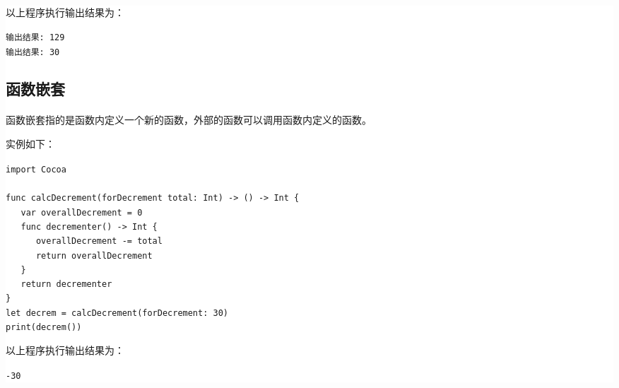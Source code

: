 以上程序执行输出结果为：

```
输出结果: 129
输出结果: 30

```

## 函数嵌套

函数嵌套指的是函数内定义一个新的函数，外部的函数可以调用函数内定义的函数。

实例如下：

```
import Cocoa

func calcDecrement(forDecrement total: Int) -> () -> Int {
   var overallDecrement = 0
   func decrementer() -> Int {
      overallDecrement -= total
      return overallDecrement
   }
   return decrementer
}
let decrem = calcDecrement(forDecrement: 30)
print(decrem())

```

以上程序执行输出结果为：

```
-30

```

